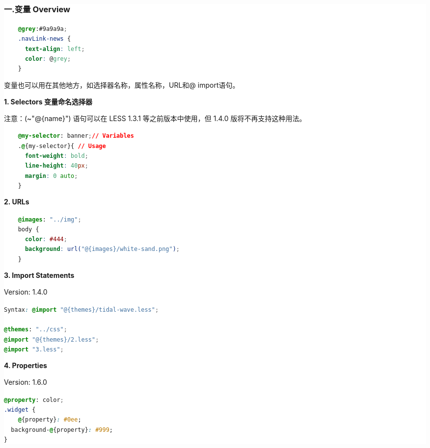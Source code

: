 ### 一.变量 Overview

```css
    @grey:#9a9a9a;
    .navLink-news {
      text-align: left;
      color: @grey;
    }
```

变量也可以用在其他地方，如选择器名称，属性名称，URL和@ import语句。

**1. Selectors 变量命名选择器**

注意：(~"@{name}") 语句可以在 LESS 1.3.1 等之前版本中使用，但 1.4.0 版将不再支持这种用法。

```css
    @my-selector: banner;// Variables
    .@{my-selector}{ // Usage
      font-weight: bold;
      line-height: 40px;
      margin: 0 auto;
    }
```

**2. URLs**

```css
    @images: "../img";
    body {
      color: #444;
      background: url("@{images}/white-sand.png");
    }
```

**3. Import Statements**

 Version: 1.4.0<br>
 
 ```css
Syntax: @import "@{themes}/tidal-wave.less";

@themes: "../css";
@import "@{themes}/2.less";
@import "3.less";

```


**4. Properties**

Version: 1.6.0

```css
@property: color;
.widget {
    @{property}: #0ee;
  background-@{property}: #999;
}
```
